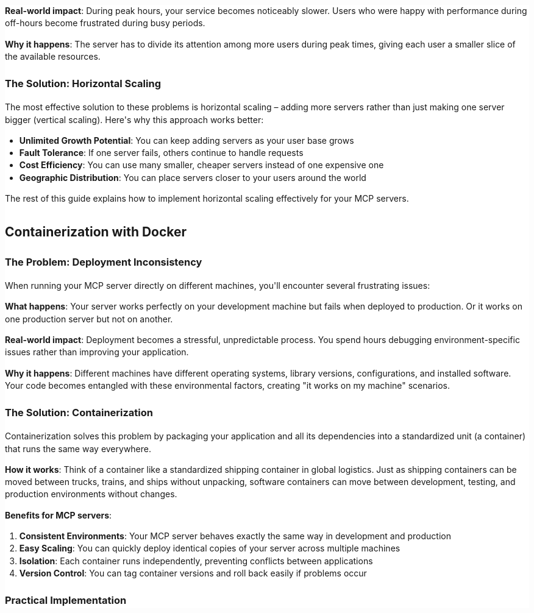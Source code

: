 **Real-world impact**: During peak hours, your service becomes noticeably slower. Users who were happy with performance during off-hours become frustrated during busy periods.

**Why it happens**: The server has to divide its attention among more users during peak times, giving each user a smaller slice of the available resources.

### The Solution: Horizontal Scaling

The most effective solution to these problems is horizontal scaling – adding more servers rather than just making one server bigger (vertical scaling). Here's why this approach works better:

- **Unlimited Growth Potential**: You can keep adding servers as your user base grows
- **Fault Tolerance**: If one server fails, others continue to handle requests
- **Cost Efficiency**: You can use many smaller, cheaper servers instead of one expensive one
- **Geographic Distribution**: You can place servers closer to your users around the world

The rest of this guide explains how to implement horizontal scaling effectively for your MCP servers.

## Containerization with Docker

### The Problem: Deployment Inconsistency

When running your MCP server directly on different machines, you'll encounter several frustrating issues:

**What happens**: Your server works perfectly on your development machine but fails when deployed to production. Or it works on one production server but not on another.

**Real-world impact**: Deployment becomes a stressful, unpredictable process. You spend hours debugging environment-specific issues rather than improving your application.

**Why it happens**: Different machines have different operating systems, library versions, configurations, and installed software. Your code becomes entangled with these environmental factors, creating "it works on my machine" scenarios.

### The Solution: Containerization

Containerization solves this problem by packaging your application and all its dependencies into a standardized unit (a container) that runs the same way everywhere.

**How it works**: Think of a container like a standardized shipping container in global logistics. Just as shipping containers can be moved between trucks, trains, and ships without unpacking, software containers can move between development, testing, and production environments without changes.

**Benefits for MCP servers**:

1. **Consistent Environments**: Your MCP server behaves exactly the same way in development and production
2. **Easy Scaling**: You can quickly deploy identical copies of your server across multiple machines
3. **Isolation**: Each container runs independently, preventing conflicts between applications
4. **Version Control**: You can tag container versions and roll back easily if problems occur

### Practical Implementation
